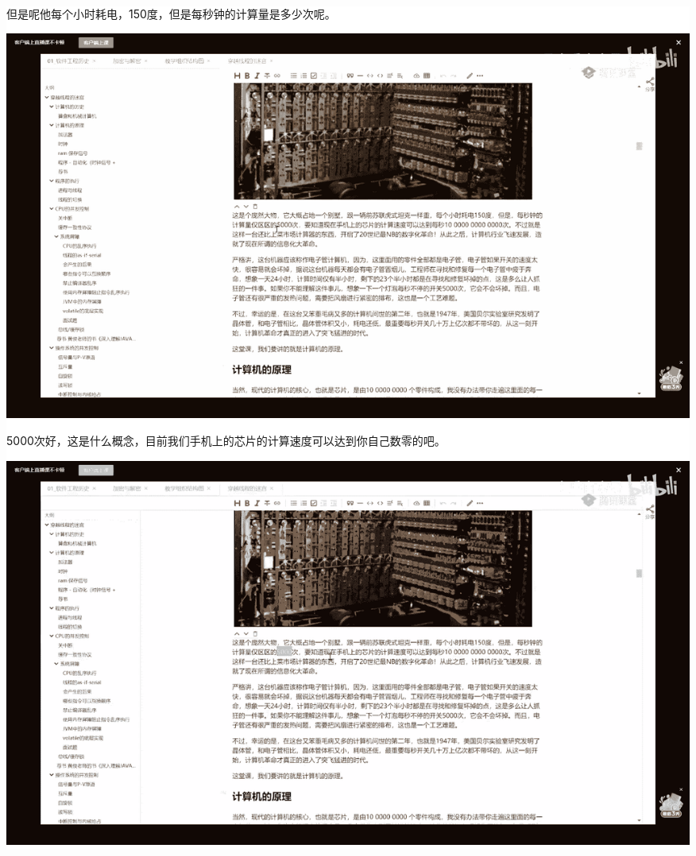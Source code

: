 但是呢他每个小时耗电，150度，但是每秒钟的计算量是多少次呢。

![](img/aace1ab3923c15333d5c992a15a98e0f_76.png)

5000次好，这是什么概念，目前我们手机上的芯片的计算速度可以达到你自己数零的吧。

![](img/aace1ab3923c15333d5c992a15a98e0f_78.png)
